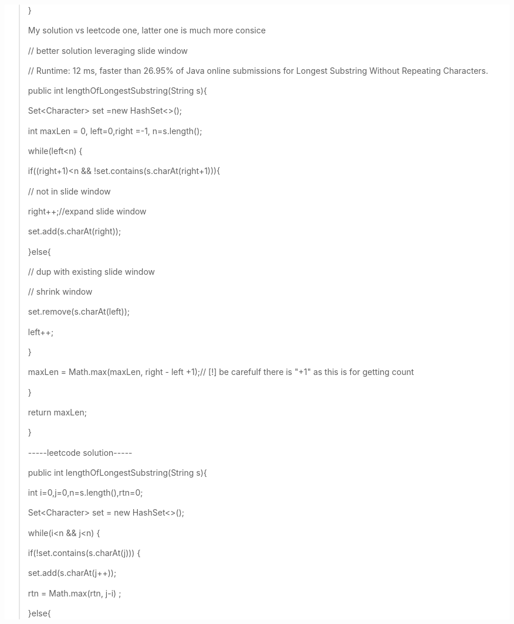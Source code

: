>
> }
>
> My solution vs leetcode one, latter one is much more consice
>
> // better solution leveraging slide window
>
> // Runtime: 12 ms, faster than 26.95% of Java online submissions for
> Longest Substring Without Repeating Characters.
>
> public int lengthOfLongestSubstring(String s){
>
> Set\<Character\> set =new HashSet\<\>();
>
> int maxLen = 0, left=0,right =-1, n=s.length();
>
> while(left\<n) {
>
> if((right+1)\<n && !set.contains(s.charAt(right+1))){
>
> // not in slide window
>
> right++;//expand slide window
>
> set.add(s.charAt(right));
>
> }else{
>
> // dup with existing slide window
>
> // shrink window
>
> set.remove(s.charAt(left));
>
> left++;
>
> }
>
> maxLen = Math.max(maxLen, right - left +1);// \[!\] be carefulf there
> is \"+1\" as this is for getting count
>
> }
>
> return maxLen;
>
> }
>
> \-\-\-\--leetcode solution\-\-\-\--
>
> public int lengthOfLongestSubstring(String s){
>
> int i=0,j=0,n=s.length(),rtn=0;
>
> Set\<Character\> set = new HashSet\<\>();
>
> while(i\<n && j\<n) {
>
> if(!set.contains(s.charAt(j))) {
>
> set.add(s.charAt(j++));
>
> rtn = Math.max(rtn, j-i) ;
>
> }else{